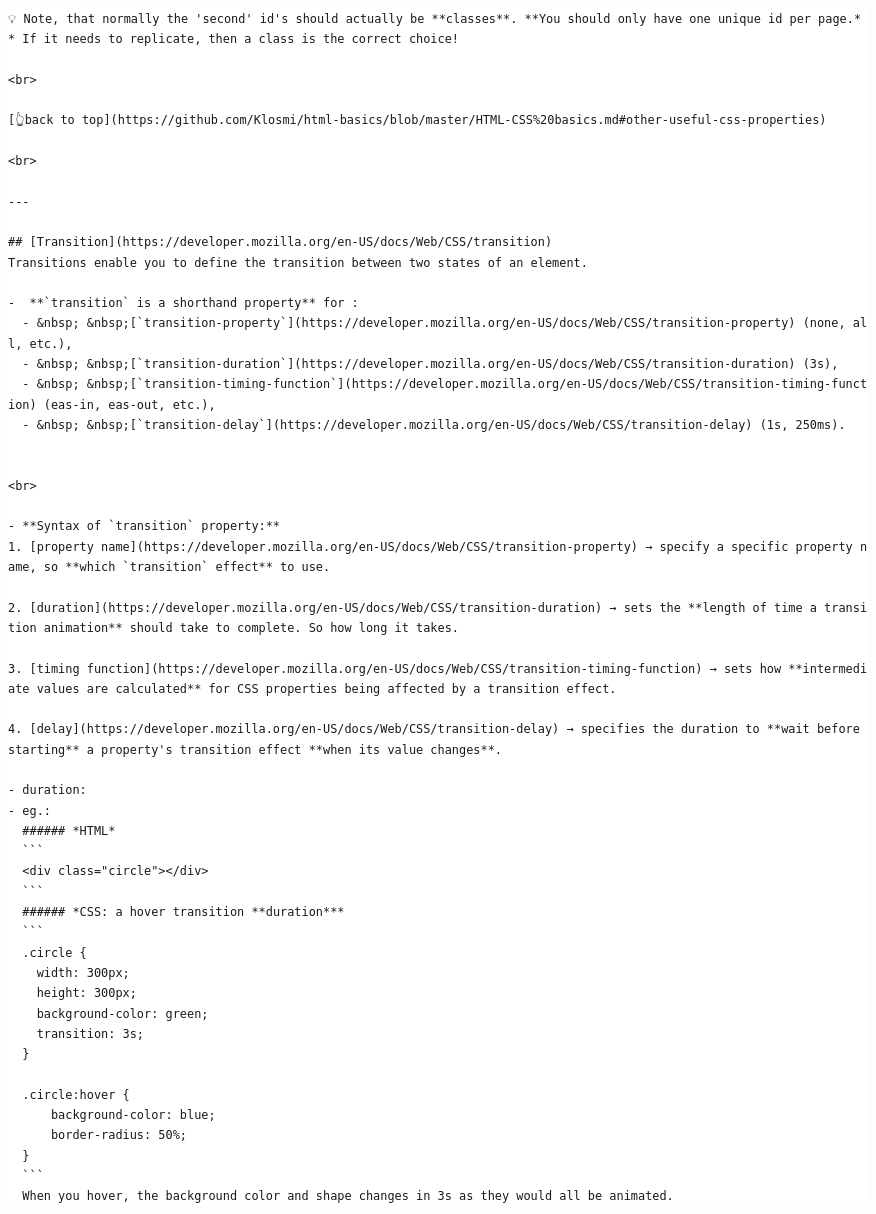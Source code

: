   ```
💡 Note, that normally the 'second' id's should actually be **classes**. **You should only have one unique id per page.** If it needs to replicate, then a class is the correct choice!

<br>

[👆back to top](https://github.com/Klosmi/html-basics/blob/master/HTML-CSS%20basics.md#other-useful-css-properties)

<br>

---

## [Transition](https://developer.mozilla.org/en-US/docs/Web/CSS/transition) 
  Transitions enable you to define the transition between two states of an element. 

-  **`transition` is a shorthand property** for :   
    - &nbsp; &nbsp;[`transition-property`](https://developer.mozilla.org/en-US/docs/Web/CSS/transition-property) (none, all, etc.),   
    - &nbsp; &nbsp;[`transition-duration`](https://developer.mozilla.org/en-US/docs/Web/CSS/transition-duration) (3s),   
    - &nbsp; &nbsp;[`transition-timing-function`](https://developer.mozilla.org/en-US/docs/Web/CSS/transition-timing-function) (eas-in, eas-out, etc.),   
    - &nbsp; &nbsp;[`transition-delay`](https://developer.mozilla.org/en-US/docs/Web/CSS/transition-delay) (1s, 250ms).


<br>

- **Syntax of `transition` property:**   
  1. [property name](https://developer.mozilla.org/en-US/docs/Web/CSS/transition-property) → specify a specific property name, so **which `transition` effect** to use.  

  2. [duration](https://developer.mozilla.org/en-US/docs/Web/CSS/transition-duration) → sets the **length of time a transition animation** should take to complete. So how long it takes.

  3. [timing function](https://developer.mozilla.org/en-US/docs/Web/CSS/transition-timing-function) → sets how **intermediate values are calculated** for CSS properties being affected by a transition effect.

  4. [delay](https://developer.mozilla.org/en-US/docs/Web/CSS/transition-delay) → specifies the duration to **wait before starting** a property's transition effect **when its value changes**.  

- duration:
  - eg.:
    ###### *HTML*
    ```
    <div class="circle"></div>
    ```
    ###### *CSS: a hover transition **duration***
    ```
    .circle {
      width: 300px;
      height: 300px;
      background-color: green;
      transition: 3s;
    }

    .circle:hover {
        background-color: blue;
        border-radius: 50%;
    }
    ```
    When you hover, the background color and shape changes in 3s as they would all be animated.
  ```